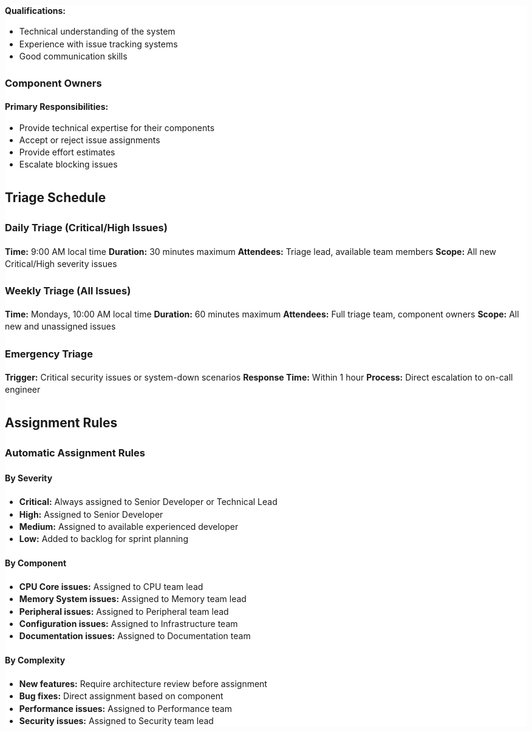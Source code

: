 **Qualifications:**
- Technical understanding of the system
- Experience with issue tracking systems
- Good communication skills

### Component Owners
**Primary Responsibilities:**
- Provide technical expertise for their components
- Accept or reject issue assignments
- Provide effort estimates
- Escalate blocking issues

## Triage Schedule

### Daily Triage (Critical/High Issues)
**Time:** 9:00 AM local time
**Duration:** 30 minutes maximum
**Attendees:** Triage lead, available team members
**Scope:** All new Critical/High severity issues

### Weekly Triage (All Issues)
**Time:** Mondays, 10:00 AM local time
**Duration:** 60 minutes maximum
**Attendees:** Full triage team, component owners
**Scope:** All new and unassigned issues

### Emergency Triage
**Trigger:** Critical security issues or system-down scenarios
**Response Time:** Within 1 hour
**Process:** Direct escalation to on-call engineer

## Assignment Rules

### Automatic Assignment Rules

#### By Severity
- **Critical:** Always assigned to Senior Developer or Technical Lead
- **High:** Assigned to Senior Developer
- **Medium:** Assigned to available experienced developer
- **Low:** Added to backlog for sprint planning

#### By Component
- **CPU Core issues:** Assigned to CPU team lead
- **Memory System issues:** Assigned to Memory team lead
- **Peripheral issues:** Assigned to Peripheral team lead
- **Configuration issues:** Assigned to Infrastructure team
- **Documentation issues:** Assigned to Documentation team

#### By Complexity
- **New features:** Require architecture review before assignment
- **Bug fixes:** Direct assignment based on component
- **Performance issues:** Assigned to Performance team
- **Security issues:** Assigned to Security team lead
